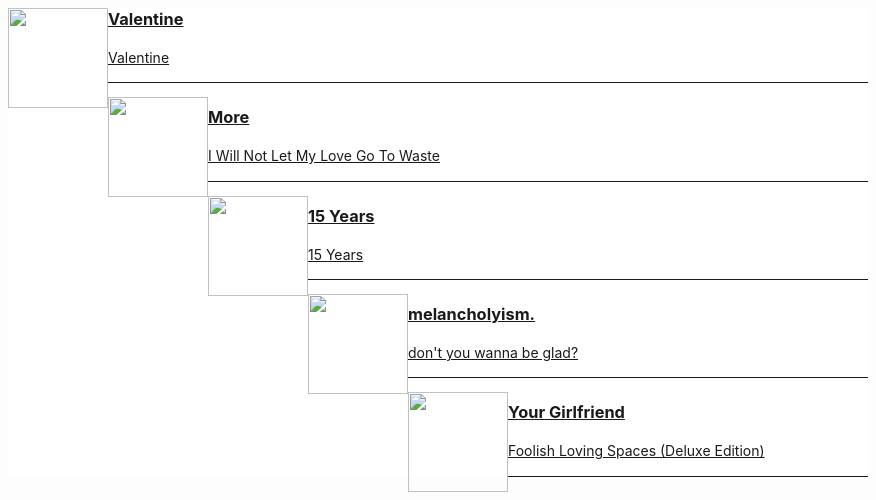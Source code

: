 

<img align="left" width="100" height="100" src="https://i.scdn.co/image/ab67616d0000b27355211cdac78ac4ffd9836f74">

### [Valentine](https://open.spotify.com/go?uri=spotify:track:1sAma2aBDhdkDSKMZKYdeP)
[Valentine](https://open.spotify.com/go?uri=spotify:track:1FdfbFqVTFVkpTvgQO6Iz6)

---


<img align="left" width="100" height="100" src="https://i.scdn.co/image/ab67616d0000b273764b97570e30b572c0c436ad">

### [More](https://open.spotify.com/go?uri=spotify:track:3r9fvtguSpPuZc8ARRwQTJ)
[I Will Not Let My Love Go To Waste](https://open.spotify.com/go?uri=spotify:track:5WnMxext6zpXonCbYpqd7K)

---


<img align="left" width="100" height="100" src="https://i.scdn.co/image/ab67616d0000b2736192b0e0e75ed31a61b2ee74">

### [15 Years](https://open.spotify.com/go?uri=spotify:track:5lmbiEhAum7m0lfijCdCYp)
[15 Years](https://open.spotify.com/go?uri=spotify:track:3xv19zWEGiGySbFBvvHQUt)

---


<img align="left" width="100" height="100" src="https://i.scdn.co/image/ab67616d0000b2731325bc657e675251e76043ea">

### [melancholyism.](https://open.spotify.com/go?uri=spotify:track:5qpmMWPwvU6ywWMmu5pFUl)
[don't you wanna be glad?](https://open.spotify.com/go?uri=spotify:track:5VfJZ6ce62HQj0fIja7VBF)

---


<img align="left" width="100" height="100" src="https://i.scdn.co/image/ab67616d0000b2731e0a6fa6487cbbf3905b71f8">

### [Your Girlfriend](https://open.spotify.com/go?uri=spotify:track:3tzU46wNOVaFiYRNtNYY66)
[Foolish Loving Spaces (Deluxe Edition)](https://open.spotify.com/go?uri=spotify:track:0yMTm5gz3ZoUItDgE2kVru)

---

